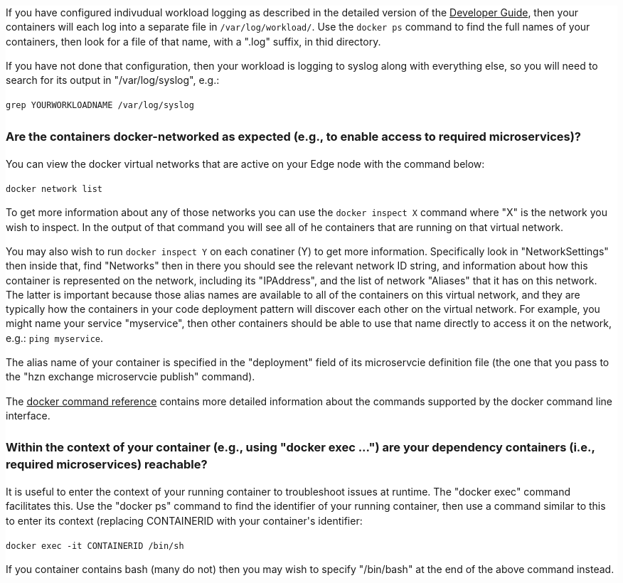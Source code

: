 If you have configured indivudual workload logging as described in the detailed version of the [Developer Guide](https://github.com/open-horizon/examples/wiki/Edge-Developer-Guide#configuring-individual-logging-for-each-workload), then your containers will each log into a separate file in ```/var/log/workload/```.  Use the ```docker ps``` command to find the full names of your containers, then look for a file of that name, with a ".log" suffix, in thid directory.

If you have not done that configuration, then your workload is logging to syslog along with everything else, so you will need to search for its output in "/var/log/syslog", e.g.:
```
grep YOURWORKLOADNAME /var/log/syslog
```

### **Are the containers docker-networked as expected (e.g., to enable access to required microservices)?**

You can view the docker virtual networks that are active on your Edge node with the command below:
```
docker network list
```
To get more information about any of those networks you can use the ```docker inspect X``` command where "X" is the network you wish to inspect.  In the output of that command you will see all of he containers that are running on that virtual network.

You may also wish to run ```docker inspect Y``` on each conatiner (Y) to get more information.  Specifically look in "NetworkSettings" then inside that, find "Networks" then in there you should see the relevant network ID string, and information about how this container is represented on the network, including its "IPAddress", and the list of network "Aliases" that it has on this network.  The latter is important because those alias names are available to all of the containers on this virtual network, and they are typically how the containers in your code deployment pattern will discover each other on the virtual network.  For example, you might name your service "myservice", then other containers should be able to use that name directly to access it on the network, e.g.: ```ping myservice```.

The alias name of your container is specified in the "deployment" field of its microservcie definition file (the one that you pass to the "hzn exchange microservcie publish" command).

The [docker command reference](https://docs.docker.com/engine/reference/commandline/docker/#child-commands) contains more detailed information about the commands supported by the docker command line interface.

### **Within the context of your container (e.g., using "docker exec ...") are your dependency containers (i.e., required microservices) reachable?**

It is useful to enter the context of your running container to troubleshoot issues at runtime.  The "docker exec" command facilitates this.  Use the "docker ps" command to find the identifier of your running container, then use a command similar to this to enter its context (replacing CONTAINERID with your container's identifier:
```
docker exec -it CONTAINERID /bin/sh
```

If you container contains bash (many do not) then you may wish to specify "/bin/bash" at the end of the above command instead.
